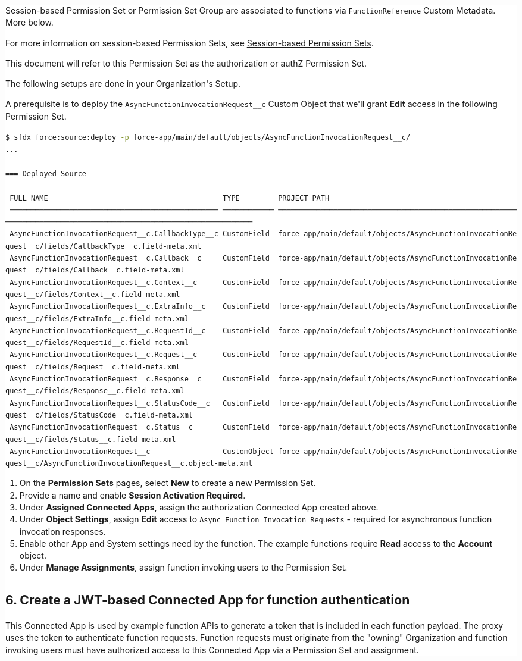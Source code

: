 Session-based Permission Set or Permission Set Group are associated to functions via `FunctionReference` Custom Metadata.  More below.

For more information on session-based Permission Sets, see [Session-based Permission Sets](https://help.salesforce.com/s/articleView?id=sf.perm_sets_session_map.htm&type=5).

This document will refer to this Permission Set as the authorization or authZ Permission Set.

The following setups are done in your Organization's Setup.

A prerequisite is to deploy the `AsyncFunctionInvocationRequest__c` Custom Object that we'll grant **Edit** access in the following Permission Set.
```bash
$ sfdx force:source:deploy -p force-app/main/default/objects/AsyncFunctionInvocationRequest__c/
...

=== Deployed Source

 FULL NAME                                         TYPE         PROJECT PATH                                                                                                       
 ───────────────────────────────────────────────── ──────────── ────────────────────────────────────────────────────────────────────────────────────────────────────────────────── 
 AsyncFunctionInvocationRequest__c.CallbackType__c CustomField  force-app/main/default/objects/AsyncFunctionInvocationRequest__c/fields/CallbackType__c.field-meta.xml             
 AsyncFunctionInvocationRequest__c.Callback__c     CustomField  force-app/main/default/objects/AsyncFunctionInvocationRequest__c/fields/Callback__c.field-meta.xml                 
 AsyncFunctionInvocationRequest__c.Context__c      CustomField  force-app/main/default/objects/AsyncFunctionInvocationRequest__c/fields/Context__c.field-meta.xml                  
 AsyncFunctionInvocationRequest__c.ExtraInfo__c    CustomField  force-app/main/default/objects/AsyncFunctionInvocationRequest__c/fields/ExtraInfo__c.field-meta.xml                
 AsyncFunctionInvocationRequest__c.RequestId__c    CustomField  force-app/main/default/objects/AsyncFunctionInvocationRequest__c/fields/RequestId__c.field-meta.xml                
 AsyncFunctionInvocationRequest__c.Request__c      CustomField  force-app/main/default/objects/AsyncFunctionInvocationRequest__c/fields/Request__c.field-meta.xml                  
 AsyncFunctionInvocationRequest__c.Response__c     CustomField  force-app/main/default/objects/AsyncFunctionInvocationRequest__c/fields/Response__c.field-meta.xml                 
 AsyncFunctionInvocationRequest__c.StatusCode__c   CustomField  force-app/main/default/objects/AsyncFunctionInvocationRequest__c/fields/StatusCode__c.field-meta.xml               
 AsyncFunctionInvocationRequest__c.Status__c       CustomField  force-app/main/default/objects/AsyncFunctionInvocationRequest__c/fields/Status__c.field-meta.xml                   
 AsyncFunctionInvocationRequest__c                 CustomObject force-app/main/default/objects/AsyncFunctionInvocationRequest__c/AsyncFunctionInvocationRequest__c.object-meta.xml 
```

1. On the **Permission Sets** pages, select **New** to create a new Permission Set.
2. Provide a name and enable **Session Activation Required**.
3. Under **Assigned Connected Apps**, assign the authorization Connected App created above.
4. Under **Object Settings**, assign **Edit** access to `Async Function Invocation Requests` - required for asynchronous function invocation responses.
5. Enable other App and System settings need by the function.  The example functions require **Read** access to the **Account** object.
6. Under **Manage Assignments**, assign function invoking users to the Permission Set.

## 6. Create a JWT-based Connected App for function authentication
This Connected App is used by example function APIs to generate a token that is included in each function payload.
The proxy uses the token to authenticate function requests. Function requests must originate from the "owning" Organization
and function invoking users must have authorized access to this Connected App via a Permission Set and assignment.
